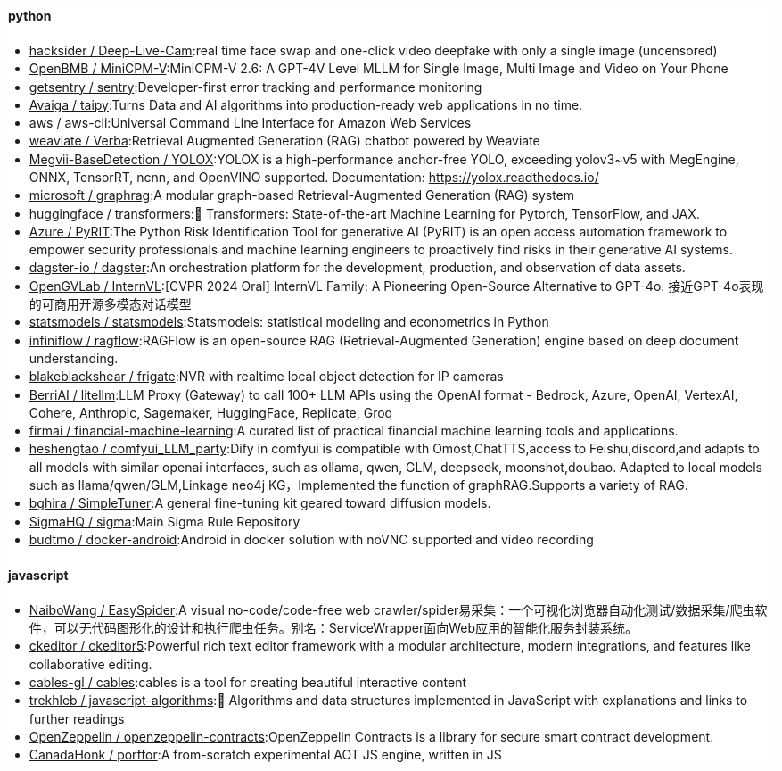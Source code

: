 #### python
* [hacksider / Deep-Live-Cam](https://github.com/hacksider/Deep-Live-Cam):real time face swap and one-click video deepfake with only a single image (uncensored)
* [OpenBMB / MiniCPM-V](https://github.com/OpenBMB/MiniCPM-V):MiniCPM-V 2.6: A GPT-4V Level MLLM for Single Image, Multi Image and Video on Your Phone
* [getsentry / sentry](https://github.com/getsentry/sentry):Developer-first error tracking and performance monitoring
* [Avaiga / taipy](https://github.com/Avaiga/taipy):Turns Data and AI algorithms into production-ready web applications in no time.
* [aws / aws-cli](https://github.com/aws/aws-cli):Universal Command Line Interface for Amazon Web Services
* [weaviate / Verba](https://github.com/weaviate/Verba):Retrieval Augmented Generation (RAG) chatbot powered by Weaviate
* [Megvii-BaseDetection / YOLOX](https://github.com/Megvii-BaseDetection/YOLOX):YOLOX is a high-performance anchor-free YOLO, exceeding yolov3~v5 with MegEngine, ONNX, TensorRT, ncnn, and OpenVINO supported. Documentation: https://yolox.readthedocs.io/
* [microsoft / graphrag](https://github.com/microsoft/graphrag):A modular graph-based Retrieval-Augmented Generation (RAG) system
* [huggingface / transformers](https://github.com/huggingface/transformers):🤗 Transformers: State-of-the-art Machine Learning for Pytorch, TensorFlow, and JAX.
* [Azure / PyRIT](https://github.com/Azure/PyRIT):The Python Risk Identification Tool for generative AI (PyRIT) is an open access automation framework to empower security professionals and machine learning engineers to proactively find risks in their generative AI systems.
* [dagster-io / dagster](https://github.com/dagster-io/dagster):An orchestration platform for the development, production, and observation of data assets.
* [OpenGVLab / InternVL](https://github.com/OpenGVLab/InternVL):[CVPR 2024 Oral] InternVL Family: A Pioneering Open-Source Alternative to GPT-4o. 接近GPT-4o表现的可商用开源多模态对话模型
* [statsmodels / statsmodels](https://github.com/statsmodels/statsmodels):Statsmodels: statistical modeling and econometrics in Python
* [infiniflow / ragflow](https://github.com/infiniflow/ragflow):RAGFlow is an open-source RAG (Retrieval-Augmented Generation) engine based on deep document understanding.
* [blakeblackshear / frigate](https://github.com/blakeblackshear/frigate):NVR with realtime local object detection for IP cameras
* [BerriAI / litellm](https://github.com/BerriAI/litellm):LLM Proxy (Gateway) to call 100+ LLM APIs using the OpenAI format - Bedrock, Azure, OpenAI, VertexAI, Cohere, Anthropic, Sagemaker, HuggingFace, Replicate, Groq
* [firmai / financial-machine-learning](https://github.com/firmai/financial-machine-learning):A curated list of practical financial machine learning tools and applications.
* [heshengtao / comfyui_LLM_party](https://github.com/heshengtao/comfyui_LLM_party):Dify in comfyui is compatible with Omost,ChatTTS,access to Feishu,discord,and adapts to all models with similar openai interfaces, such as ollama, qwen, GLM, deepseek, moonshot,doubao. Adapted to local models such as llama/qwen/GLM,Linkage neo4j KG，Implemented the function of graphRAG.Supports a variety of RAG.
* [bghira / SimpleTuner](https://github.com/bghira/SimpleTuner):A general fine-tuning kit geared toward diffusion models.
* [SigmaHQ / sigma](https://github.com/SigmaHQ/sigma):Main Sigma Rule Repository
* [budtmo / docker-android](https://github.com/budtmo/docker-android):Android in docker solution with noVNC supported and video recording

#### javascript
* [NaiboWang / EasySpider](https://github.com/NaiboWang/EasySpider):A visual no-code/code-free web crawler/spider易采集：一个可视化浏览器自动化测试/数据采集/爬虫软件，可以无代码图形化的设计和执行爬虫任务。别名：ServiceWrapper面向Web应用的智能化服务封装系统。
* [ckeditor / ckeditor5](https://github.com/ckeditor/ckeditor5):Powerful rich text editor framework with a modular architecture, modern integrations, and features like collaborative editing.
* [cables-gl / cables](https://github.com/cables-gl/cables):cables is a tool for creating beautiful interactive content
* [trekhleb / javascript-algorithms](https://github.com/trekhleb/javascript-algorithms):📝 Algorithms and data structures implemented in JavaScript with explanations and links to further readings
* [OpenZeppelin / openzeppelin-contracts](https://github.com/OpenZeppelin/openzeppelin-contracts):OpenZeppelin Contracts is a library for secure smart contract development.
* [CanadaHonk / porffor](https://github.com/CanadaHonk/porffor):A from-scratch experimental AOT JS engine, written in JS